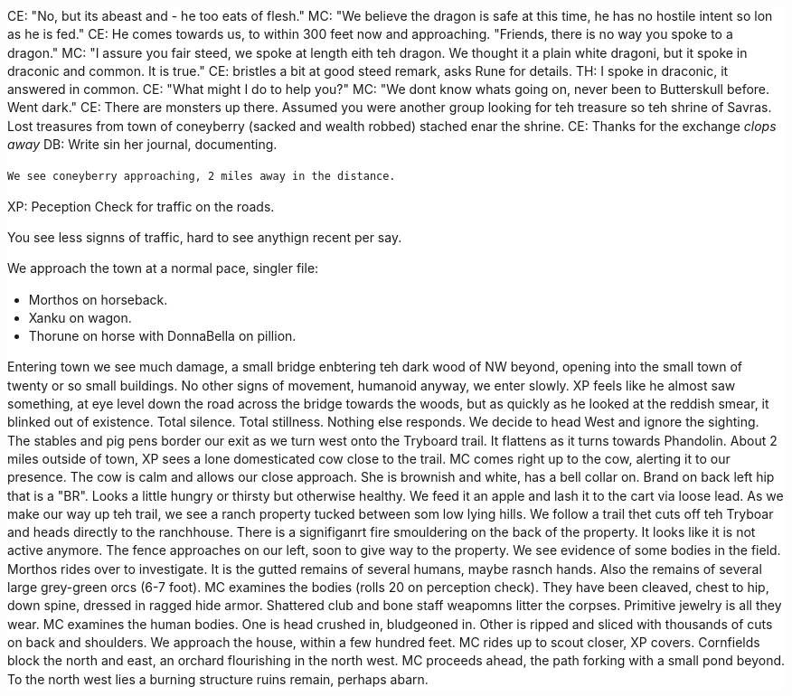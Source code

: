CE: "No, but its abeast and - he too eats of flesh."
MC: "We believe the dragon is safe at this time, he has no hostile intent so lon as he is fed."
CE: He comes towards us, to within 300 feet now and approaching. "Friends, there is no way you spoke to a dragon."
MC: "I assure you fair steed, we spoke at length eith teh dragon. We thought it a plain white dragoni, but it spoke in draconic and common. It is true."
CE: bristles a bit at good steed remark, asks Rune for details.
TH: I spoke in draconic, it answered in common.
CE: "What might I do to help you?"
MC: "We dont know whats going on, never been to Butterskull before. Went dark."
CE: There are monsters up there. Assumed you were another group looking for teh treasure so teh shrine of Savras. Lost treasures from town of coneyberry (sacked and wealth robbed) stached enar the shrine.
CE: Thanks for the exchange _clops away_
DB: Write sin her journal, documenting.

```
We see coneyberry approaching, 2 miles away in the distance.
```

XP: Peception Check for traffic on the roads.

You see less signns of traffic, hard to see anythign recent per say.

We approach the town at a normal pace, singler file:

- Morthos on horseback.
- Xanku on wagon.
- Thorune on horse with DonnaBella on pillion.

Entering town we see much damage, a small bridge enbtering teh dark wood of NW beyond, opening into the small town of twenty or so small buildings.
No other signs of movement, humanoid anyway, we enter slowly.
XP feels like he almost saw something, at eye level down the road across the bridge towards the woods, but as quickly as he looked at the reddish smear, it blinked out of existence.
Total silence. Total stillness.
Nothing else responds.
We decide to head West and ignore the sighting.
The stables and pig pens border our exit as we turn west onto the Tryboard trail.
It flattens as it turns towards Phandolin.
About 2 miles outside of town, XP sees a lone domesticated cow close to the trail.
MC comes right up to the cow, alerting it to our presence.
The cow is calm and allows our close approach.
She is brownish and white, has a bell collar on.
Brand on back left hip that is a "BR".
Looks a little hungry or thirsty but otherwise healthy.
We feed it an apple and lash it to the cart via loose lead.
As we make our way up teh trail, we see a ranch property tucked between som low lying hills.
We follow a trail thet cuts off teh Tryboar and heads directly to the ranchhouse.
There is a signifiganrt fire smouldering on the back of the property.
It looks like it is not active anymore.
The fence approaches on our left, soon to give way to the property.
We see evidence of some bodies in the field.
Morthos rides over to investigate.
It is the gutted remains of several humans, maybe rasnch hands.
Also the remains of several large grey-green orcs (6-7 foot).
MC examines the bodies (rolls 20 on perception check).
They have been cleaved, chest to hip, down spine, dressed in ragged hide armor. Shattered club and bone staff weapomns litter the corpses. Primitive jewelry is all they wear.
MC examines the human bodies.
One is head crushed in, bludgeoned in.
Other is ripped and sliced with thousands of cuts on back and shoulders.
We approach the house, within a few hundred feet.
MC rides up to scout closer, XP covers.
Cornfields block the north and east, an orchard flourishing in the north west.
MC proceeds ahead, the path forking with a small pond beyond.
To the north west lies a burning structure ruins remain, perhaps abarn.